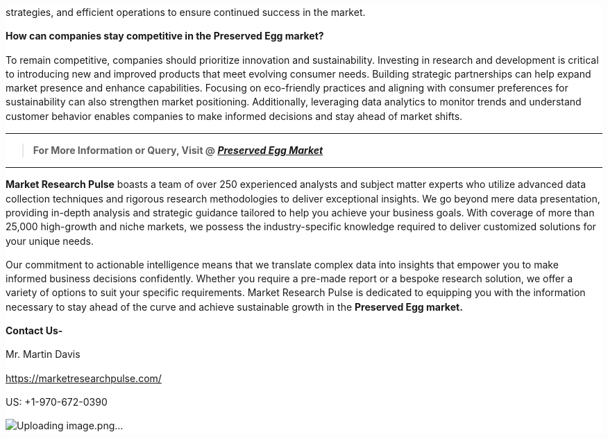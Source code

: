 strategies, and efficient operations to ensure continued success in the market.</p><p><strong>How can companies stay competitive in the Preserved Egg market?</strong></p><p>To remain competitive, companies should prioritize innovation and sustainability. Investing in research and development is critical to introducing new and improved products that meet evolving consumer needs. Building strategic partnerships can help expand market presence and enhance capabilities. Focusing on eco-friendly practices and aligning with consumer preferences for sustainability can also strengthen market positioning. Additionally, leveraging data analytics to monitor trends and understand customer behavior enables companies to make informed decisions and stay ahead of market shifts.</p><hr /><blockquote><p><strong>For More Information or Query, Visit @&nbsp;<em><a href="https://marketresearchpulse.com/report/65913/preserved-egg-market?utm_source=Linkedin&utm_medium=0110">Preserved Egg Market</a></em></strong></p></blockquote><hr /><p><strong>Market Research Pulse</strong> boasts a team of over 250 experienced analysts and subject matter experts who utilize advanced data collection techniques and rigorous research methodologies to deliver exceptional insights. We go beyond mere data presentation, providing in-depth analysis and strategic guidance tailored to help you achieve your business goals. With coverage of more than 25,000 high-growth and niche markets, we possess the industry-specific knowledge required to deliver customized solutions for your unique needs.</p><p>Our commitment to actionable intelligence means that we translate complex data into insights that empower you to make informed business decisions confidently. Whether you require a pre-made report or a bespoke research solution, we offer a variety of options to suit your specific requirements. Market Research Pulse is dedicated to equipping you with the information necessary to stay ahead of the curve and achieve sustainable growth in the <strong>Preserved Egg market.</strong></p><p><strong>Contact Us-</strong></p><p>Mr. Martin Davis</p><p>https://marketresearchpulse.com/</p><p>US: +1-970-672-0390</p>
![Uploading image.png…]()
